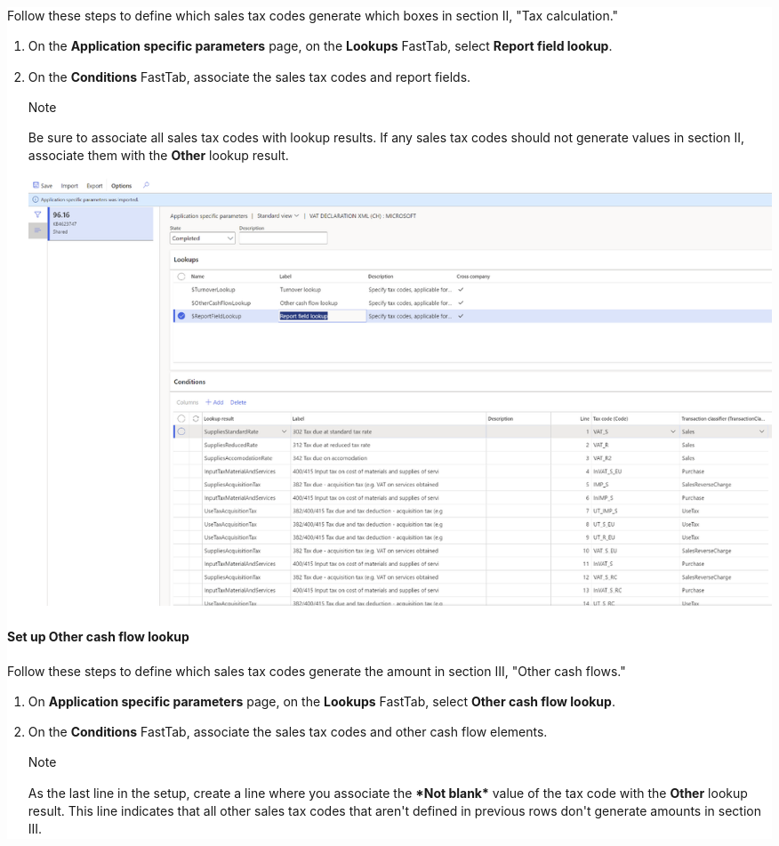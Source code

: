 Follow these steps to define which sales tax codes generate which boxes in section II, "Tax calculation."

1. On the **Application specific parameters** page, on the **Lookups** FastTab, select **Report field lookup**.
2. On the **Conditions** FastTab, associate the sales tax codes and report fields.

   > [!NOTE]
   > Be sure to associate all sales tax codes with lookup results. If any sales tax codes should not generate values in section II, associate them with the **Other** lookup result.

   ![Application specific parameters page for Report field lookup.](../media/b440aab1d394fb9e98f12aed5d96582d.png)

#### Set up Other cash flow lookup

Follow these steps to define which sales tax codes generate the amount in section III, "Other cash flows."

1. On **Application specific parameters** page, on the **Lookups** FastTab, select **Other cash flow lookup**.
2. On the **Conditions** FastTab, associate the sales tax codes and other cash flow elements.

   > [!NOTE]
   > As the last line in the setup, create a line where you associate the **\*Not blank\*** value of the tax code with the **Other** lookup result. This line indicates that all other sales tax codes that aren't defined in previous rows don't generate amounts in section III.
